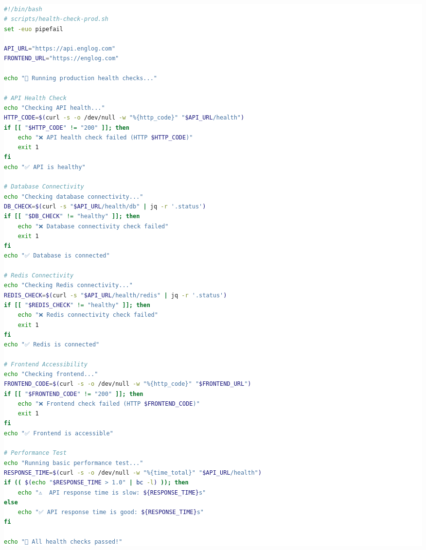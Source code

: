 ```bash
#!/bin/bash
# scripts/health-check-prod.sh
set -euo pipefail

API_URL="https://api.englog.com"
FRONTEND_URL="https://englog.com"

echo "🏥 Running production health checks..."

# API Health Check
echo "Checking API health..."
HTTP_CODE=$(curl -s -o /dev/null -w "%{http_code}" "$API_URL/health")
if [[ "$HTTP_CODE" != "200" ]]; then
    echo "❌ API health check failed (HTTP $HTTP_CODE)"
    exit 1
fi
echo "✅ API is healthy"

# Database Connectivity
echo "Checking database connectivity..."
DB_CHECK=$(curl -s "$API_URL/health/db" | jq -r '.status')
if [[ "$DB_CHECK" != "healthy" ]]; then
    echo "❌ Database connectivity check failed"
    exit 1
fi
echo "✅ Database is connected"

# Redis Connectivity
echo "Checking Redis connectivity..."
REDIS_CHECK=$(curl -s "$API_URL/health/redis" | jq -r '.status')
if [[ "$REDIS_CHECK" != "healthy" ]]; then
    echo "❌ Redis connectivity check failed"
    exit 1
fi
echo "✅ Redis is connected"

# Frontend Accessibility
echo "Checking frontend..."
FRONTEND_CODE=$(curl -s -o /dev/null -w "%{http_code}" "$FRONTEND_URL")
if [[ "$FRONTEND_CODE" != "200" ]]; then
    echo "❌ Frontend check failed (HTTP $FRONTEND_CODE)"
    exit 1
fi
echo "✅ Frontend is accessible"

# Performance Test
echo "Running basic performance test..."
RESPONSE_TIME=$(curl -s -o /dev/null -w "%{time_total}" "$API_URL/health")
if (( $(echo "$RESPONSE_TIME > 1.0" | bc -l) )); then
    echo "⚠️  API response time is slow: ${RESPONSE_TIME}s"
else
    echo "✅ API response time is good: ${RESPONSE_TIME}s"
fi

echo "🎉 All health checks passed!"
```
